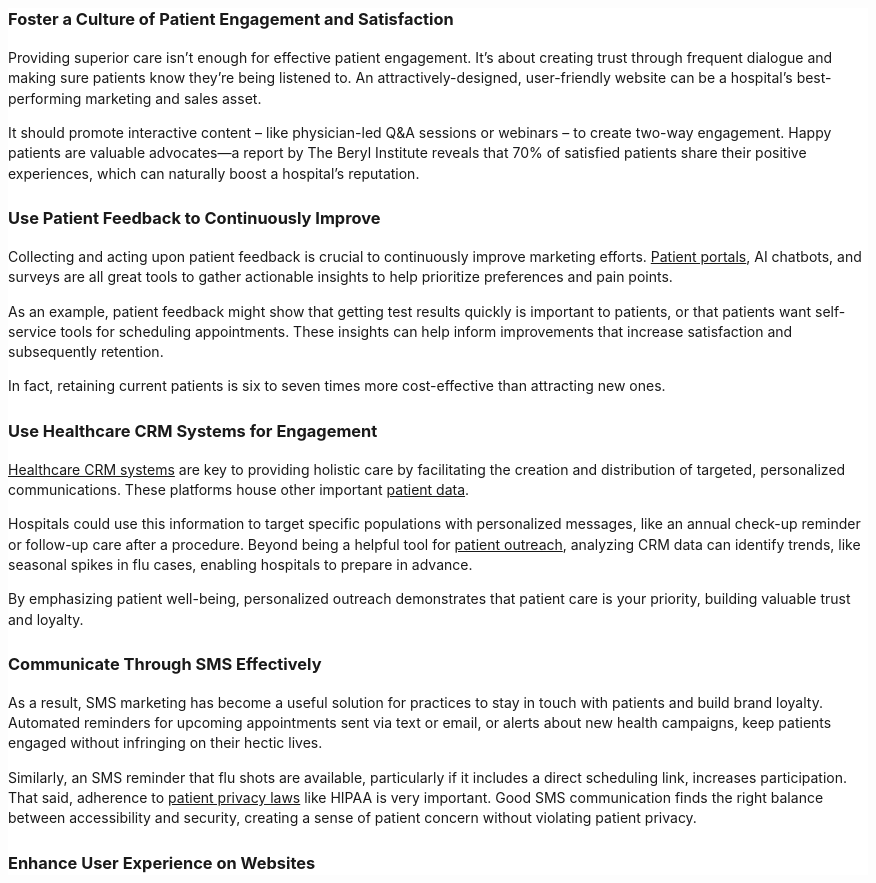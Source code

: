 ### Foster a Culture of Patient Engagement and Satisfaction

Providing superior care isn’t enough for effective patient engagement. It’s about creating trust through frequent dialogue and making sure patients know they’re being listened to. An attractively-designed, user-friendly website can be a hospital’s best-performing marketing and sales asset.

It should promote interactive content – like physician-led Q&A sessions or webinars – to create two-way engagement. Happy patients are valuable advocates—a report by The Beryl Institute reveals that 70% of satisfied patients share their positive experiences, which can naturally boost a hospital’s reputation.

### Use Patient Feedback to Continuously Improve

Collecting and acting upon patient feedback is crucial to continuously improve marketing efforts. [Patient portals](https://www.inboundmedic.com/blog/medical-practice-marketing/), AI chatbots, and surveys are all great tools to gather actionable insights to help prioritize preferences and pain points.

As an example, patient feedback might show that getting test results quickly is important to patients, or that patients want self-service tools for scheduling appointments. These insights can help inform improvements that increase satisfaction and subsequently retention.

In fact, retaining current patients is six to seven times more cost-effective than attracting new ones.

### Use Healthcare CRM Systems for Engagement

[Healthcare CRM systems](https://www.inboundmedic.com/blog/healthcare-marketing-agency/) are key to providing holistic care by facilitating the creation and distribution of targeted, personalized communications. These platforms house other important [patient data](https://www.inboundmedic.com/blog/?blog-posts%5B%5D=plastic-surgery-marketing).

Hospitals could use this information to target specific populations with personalized messages, like an annual check-up reminder or follow-up care after a procedure. Beyond being a helpful tool for [patient outreach](https://www.inboundmedic.com/blog/plastic-surgery-marketing-strategies/), analyzing CRM data can identify trends, like seasonal spikes in flu cases, enabling hospitals to prepare in advance.

By emphasizing patient well-being, personalized outreach demonstrates that patient care is your priority, building valuable trust and loyalty.

### Communicate Through SMS Effectively

As a result, SMS marketing has become a useful solution for practices to stay in touch with patients and build brand loyalty. Automated reminders for upcoming appointments sent via text or email, or alerts about new health campaigns, keep patients engaged without infringing on their hectic lives.

Similarly, an SMS reminder that flu shots are available, particularly if it includes a direct scheduling link, increases participation. That said, adherence to [patient privacy laws](https://www.inboundmedic.com/ophthalmology-marketing) like HIPAA is very important. Good SMS communication finds the right balance between accessibility and security, creating a sense of patient concern without violating patient privacy.

### Enhance User Experience on Websites
